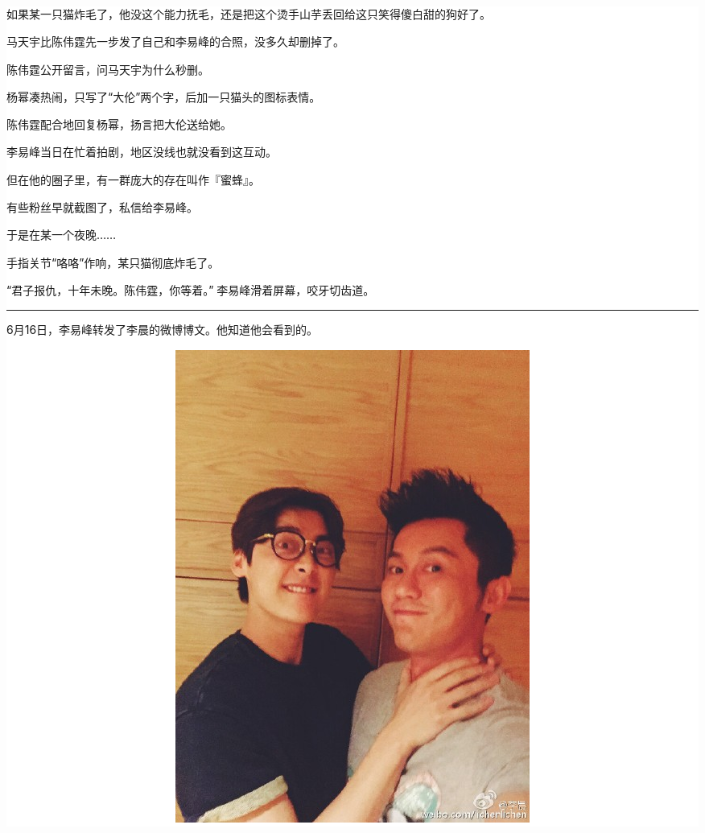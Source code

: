 如果某一只猫炸毛了，他没这个能力抚毛，还是把这个烫手山芋丢回给这只笑得傻白甜的狗好了。

马天宇比陈伟霆先一步发了自己和李易峰的合照，没多久却删掉了。

陈伟霆公开留言，问马天宇为什么秒删。

杨幂凑热闹，只写了“大伦”两个字，后加一只猫头的图标表情。

陈伟霆配合地回复杨幂，扬言把大伦送给她。

李易峰当日在忙着拍剧，地区没线也就没看到这互动。

但在他的圈子里，有一群庞大的存在叫作『蜜蜂』。

有些粉丝早就截图了，私信给李易峰。

于是在某一个夜晚……

手指关节“咯咯”作响，某只猫彻底炸毛了。

“君子报仇，十年未晚。陈伟霆，你等着。” 李易峰滑着屏幕，咬牙切齿道。

---

6月16日，李易峰转发了李晨的微博博文。他知道他会看到的。

<p align="center"><img src="/assets/we2.jpg" style="max-width: 550px"></p>
